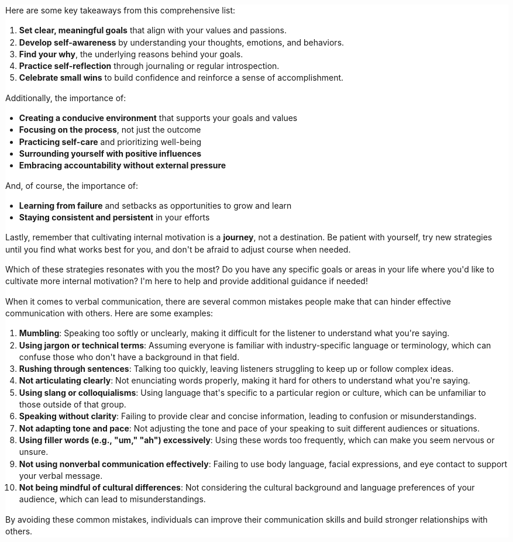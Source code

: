 Here are some key takeaways from this comprehensive list:

1. **Set clear, meaningful goals** that align with your values and passions.
2. **Develop self-awareness** by understanding your thoughts, emotions, and behaviors.
3. **Find your why**, the underlying reasons behind your goals.
4. **Practice self-reflection** through journaling or regular introspection.
5. **Celebrate small wins** to build confidence and reinforce a sense of accomplishment.

Additionally, the importance of:

* **Creating a conducive environment** that supports your goals and values
* **Focusing on the process**, not just the outcome
* **Practicing self-care** and prioritizing well-being
* **Surrounding yourself with positive influences**
* **Embracing accountability without external pressure**

And, of course, the importance of:

* **Learning from failure** and setbacks as opportunities to grow and learn
* **Staying consistent and persistent** in your efforts

Lastly, remember that cultivating internal motivation is a **journey**, not a destination. Be patient with yourself, try new strategies until you find what works best for you, and don't be afraid to adjust course when needed.

Which of these strategies resonates with you the most? Do you have any specific goals or areas in your life where you'd like to cultivate more internal motivation? I'm here to help and provide additional guidance if needed!<end>

When it comes to verbal communication, there are several common mistakes people make that can hinder effective communication with others. Here are some examples:

1. **Mumbling**: Speaking too softly or unclearly, making it difficult for the listener to understand what you're saying.
2. **Using jargon or technical terms**: Assuming everyone is familiar with industry-specific language or terminology, which can confuse those who don't have a background in that field.
3. **Rushing through sentences**: Talking too quickly, leaving listeners struggling to keep up or follow complex ideas.
4. **Not articulating clearly**: Not enunciating words properly, making it hard for others to understand what you're saying.
5. **Using slang or colloquialisms**: Using language that's specific to a particular region or culture, which can be unfamiliar to those outside of that group.
6. **Speaking without clarity**: Failing to provide clear and concise information, leading to confusion or misunderstandings.
7. **Not adapting tone and pace**: Not adjusting the tone and pace of your speaking to suit different audiences or situations.
8. **Using filler words (e.g., "um," "ah") excessively**: Using these words too frequently, which can make you seem nervous or unsure.
9. **Not using nonverbal communication effectively**: Failing to use body language, facial expressions, and eye contact to support your verbal message.
10. **Not being mindful of cultural differences**: Not considering the cultural background and language preferences of your audience, which can lead to misunderstandings.

By avoiding these common mistakes, individuals can improve their communication skills and build stronger relationships with others.

